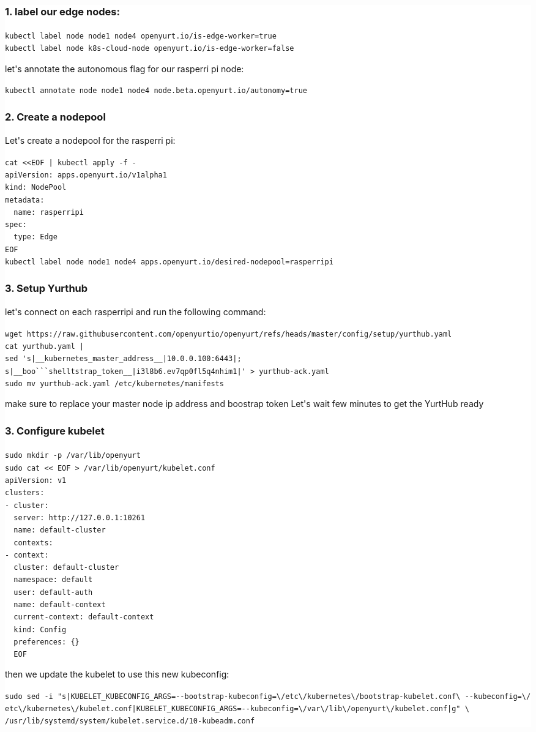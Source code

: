 ### 1. label our edge nodes:
```shell
kubectl label node node1 node4 openyurt.io/is-edge-worker=true
kubectl label node k8s-cloud-node openyurt.io/is-edge-worker=false
```
let's annotate the autonomous flag for our rasperri pi node:
```shell
kubectl annotate node node1 node4 node.beta.openyurt.io/autonomy=true
```
### 2. Create a nodepool
Let's create a nodepool for the rasperri pi:

```shell
cat <<EOF | kubectl apply -f -
apiVersion: apps.openyurt.io/v1alpha1
kind: NodePool
metadata:
  name: rasperripi
spec:
  type: Edge
EOF
kubectl label node node1 node4 apps.openyurt.io/desired-nodepool=rasperripi
```

### 3. Setup Yurthub
let's connect on each rasperripi
and run the following command: 
```shell
wget https://raw.githubusercontent.com/openyurtio/openyurt/refs/heads/master/config/setup/yurthub.yaml
cat yurthub.yaml |
sed 's|__kubernetes_master_address__|10.0.0.100:6443|;
s|__boo```shelltstrap_token__|i3l8b6.ev7qp0fl5q4nhim1|' > yurthub-ack.yaml
sudo mv yurthub-ack.yaml /etc/kubernetes/manifests
```
make sure to replace your master node ip address and boostrap token
Let's wait few minutes to get the YurtHub ready

### 3. Configure kubelet
```shell
sudo mkdir -p /var/lib/openyurt
sudo cat << EOF > /var/lib/openyurt/kubelet.conf
apiVersion: v1
clusters:
- cluster:
  server: http://127.0.0.1:10261
  name: default-cluster
  contexts:
- context:
  cluster: default-cluster
  namespace: default
  user: default-auth
  name: default-context
  current-context: default-context
  kind: Config
  preferences: {}
  EOF
```
then we update the kubelet to use this new kubeconfig:
```shell
sudo sed -i "s|KUBELET_KUBECONFIG_ARGS=--bootstrap-kubeconfig=\/etc\/kubernetes\/bootstrap-kubelet.conf\ --kubeconfig=\/etc\/kubernetes\/kubelet.conf|KUBELET_KUBECONFIG_ARGS=--kubeconfig=\/var\/lib\/openyurt\/kubelet.conf|g" \
/usr/lib/systemd/system/kubelet.service.d/10-kubeadm.conf
```